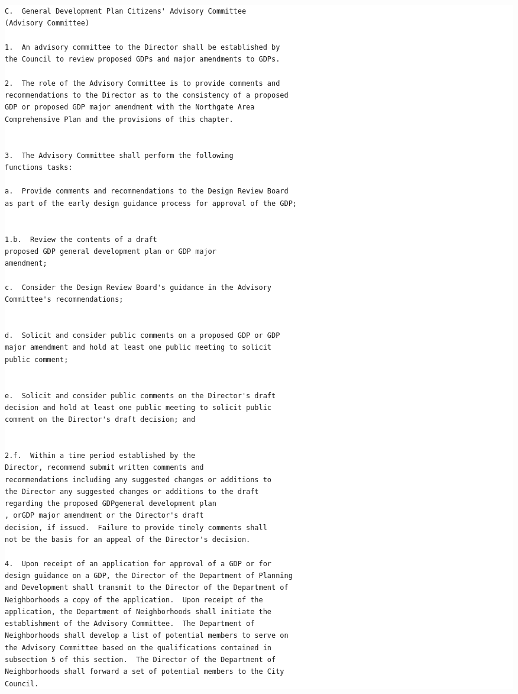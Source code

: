   
    C.  General Development Plan Citizens' Advisory Committee  
    (Advisory Committee)  
  
    1.  An advisory committee to the Director shall be established by  
    the Council to review proposed GDPs and major amendments to GDPs.  
  
    2.  The role of the Advisory Committee is to provide comments and  
    recommendations to the Director as to the consistency of a proposed  
    GDP or proposed GDP major amendment with the Northgate Area  
    Comprehensive Plan and the provisions of this chapter.  
  
  
    3.  The Advisory Committee shall perform the following   
    functions tasks:  
  
    a.  Provide comments and recommendations to the Design Review Board  
    as part of the early design guidance process for approval of the GDP;  
  
  
    1.b.  Review the contents of a draft   
    proposed GDP general development plan or GDP major  
    amendment;  
  
    c.  Consider the Design Review Board's guidance in the Advisory  
    Committee's recommendations;  
  
  
    d.  Solicit and consider public comments on a proposed GDP or GDP  
    major amendment and hold at least one public meeting to solicit  
    public comment;  
  
  
    e.  Solicit and consider public comments on the Director's draft  
    decision and hold at least one public meeting to solicit public  
    comment on the Director's draft decision; and  
  
  
    2.f.  Within a time period established by the  
    Director, recommend submit written comments and  
    recommendations including any suggested changes or additions to  
    the Director any suggested changes or additions to the draft  
    regarding the proposed GDPgeneral development plan  
    , orGDP major amendment or the Director's draft  
    decision, if issued.  Failure to provide timely comments shall  
    not be the basis for an appeal of the Director's decision.  
  
    4.  Upon receipt of an application for approval of a GDP or for  
    design guidance on a GDP, the Director of the Department of Planning  
    and Development shall transmit to the Director of the Department of  
    Neighborhoods a copy of the application.  Upon receipt of the  
    application, the Department of Neighborhoods shall initiate the  
    establishment of the Advisory Committee.  The Department of  
    Neighborhoods shall develop a list of potential members to serve on  
    the Advisory Committee based on the qualifications contained in  
    subsection 5 of this section.  The Director of the Department of  
    Neighborhoods shall forward a set of potential members to the City  
    Council.  
  